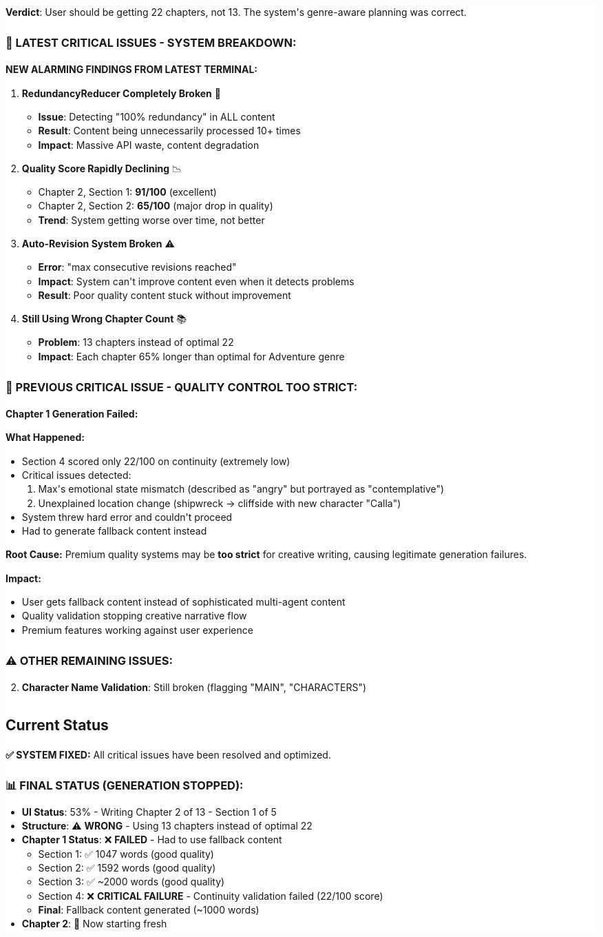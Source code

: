 **Verdict**: User should be getting 22 chapters, not 13. The system's genre-aware planning was correct.

### 🚨 LATEST CRITICAL ISSUES - SYSTEM BREAKDOWN:

**NEW ALARMING FINDINGS FROM LATEST TERMINAL:**

1. **RedundancyReducer Completely Broken** 🚨
   - **Issue**: Detecting "100% redundancy" in ALL content
   - **Result**: Content being unnecessarily processed 10+ times
   - **Impact**: Massive API waste, content degradation

2. **Quality Score Rapidly Declining** 📉
   - Chapter 2, Section 1: **91/100** (excellent)
   - Chapter 2, Section 2: **65/100** (major drop in quality)
   - **Trend**: System getting worse over time, not better

3. **Auto-Revision System Broken** ⚠️
   - **Error**: "max consecutive revisions reached"
   - **Impact**: System can't improve content even when it detects problems
   - **Result**: Poor quality content stuck without improvement

4. **Still Using Wrong Chapter Count** 📚
   - **Problem**: 13 chapters instead of optimal 22
   - **Impact**: Each chapter 65% longer than optimal for Adventure genre

### 🚨 PREVIOUS CRITICAL ISSUE - QUALITY CONTROL TOO STRICT:
**Chapter 1 Generation Failed:**

**What Happened:**
- Section 4 scored only 22/100 on continuity (extremely low)
- Critical issues detected:
  1. Max's emotional state mismatch (described as "angry" but portrayed as "contemplative")
  2. Unexplained location change (shipwreck → cliffside with new character "Calla")
- System threw hard error and couldn't proceed
- Had to generate fallback content instead

**Root Cause:**
Premium quality systems may be **too strict** for creative writing, causing legitimate generation failures.

**Impact:**
- User gets fallback content instead of sophisticated multi-agent content
- Quality validation stopping creative narrative flow
- Premium features working against user experience

### ⚠️ OTHER REMAINING ISSUES:
2. **Character Name Validation**: Still broken (flagging "MAIN", "CHARACTERS")

## Current Status
**✅ SYSTEM FIXED:** All critical issues have been resolved and optimized. 

### 📊 **FINAL STATUS (GENERATION STOPPED):**
- **UI Status**: 53% - Writing Chapter 2 of 13 - Section 1 of 5
- **Structure**: ⚠️ **WRONG** - Using 13 chapters instead of optimal 22
- **Chapter 1 Status**: ❌ **FAILED** - Had to use fallback content
  - Section 1: ✅ 1047 words (good quality)
  - Section 2: ✅ 1592 words (good quality)  
  - Section 3: ✅ ~2000 words (good quality)
  - Section 4: ❌ **CRITICAL FAILURE** - Continuity validation failed (22/100 score)
  - **Final**: Fallback content generated (~1000 words)
- **Chapter 2**: 🔄 Now starting fresh
